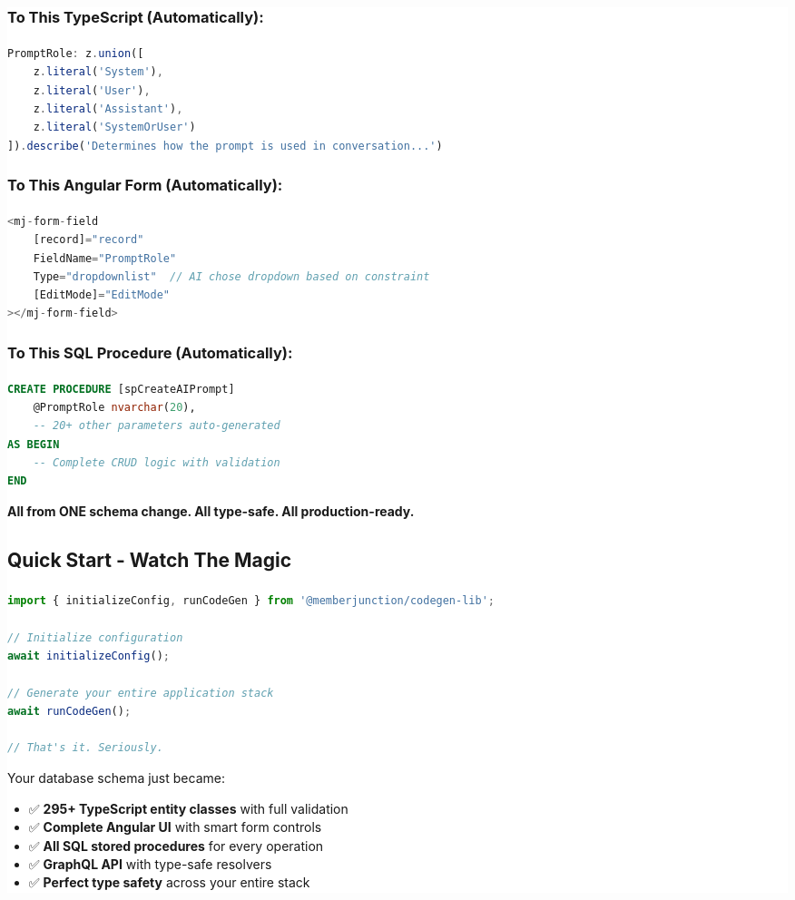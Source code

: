 ### To This TypeScript (Automatically):
```typescript
PromptRole: z.union([
    z.literal('System'), 
    z.literal('User'), 
    z.literal('Assistant'), 
    z.literal('SystemOrUser')
]).describe('Determines how the prompt is used in conversation...')
```

### To This Angular Form (Automatically):
```typescript
<mj-form-field 
    [record]="record"
    FieldName="PromptRole"
    Type="dropdownlist"  // AI chose dropdown based on constraint
    [EditMode]="EditMode"
></mj-form-field>
```

### To This SQL Procedure (Automatically):
```sql
CREATE PROCEDURE [spCreateAIPrompt]
    @PromptRole nvarchar(20),
    -- 20+ other parameters auto-generated
AS BEGIN
    -- Complete CRUD logic with validation
END
```

**All from ONE schema change. All type-safe. All production-ready.**

## Quick Start - Watch The Magic

```typescript
import { initializeConfig, runCodeGen } from '@memberjunction/codegen-lib';

// Initialize configuration
await initializeConfig();

// Generate your entire application stack
await runCodeGen();

// That's it. Seriously.
```

Your database schema just became:
- ✅ **295+ TypeScript entity classes** with full validation
- ✅ **Complete Angular UI** with smart form controls  
- ✅ **All SQL stored procedures** for every operation
- ✅ **GraphQL API** with type-safe resolvers
- ✅ **Perfect type safety** across your entire stack
